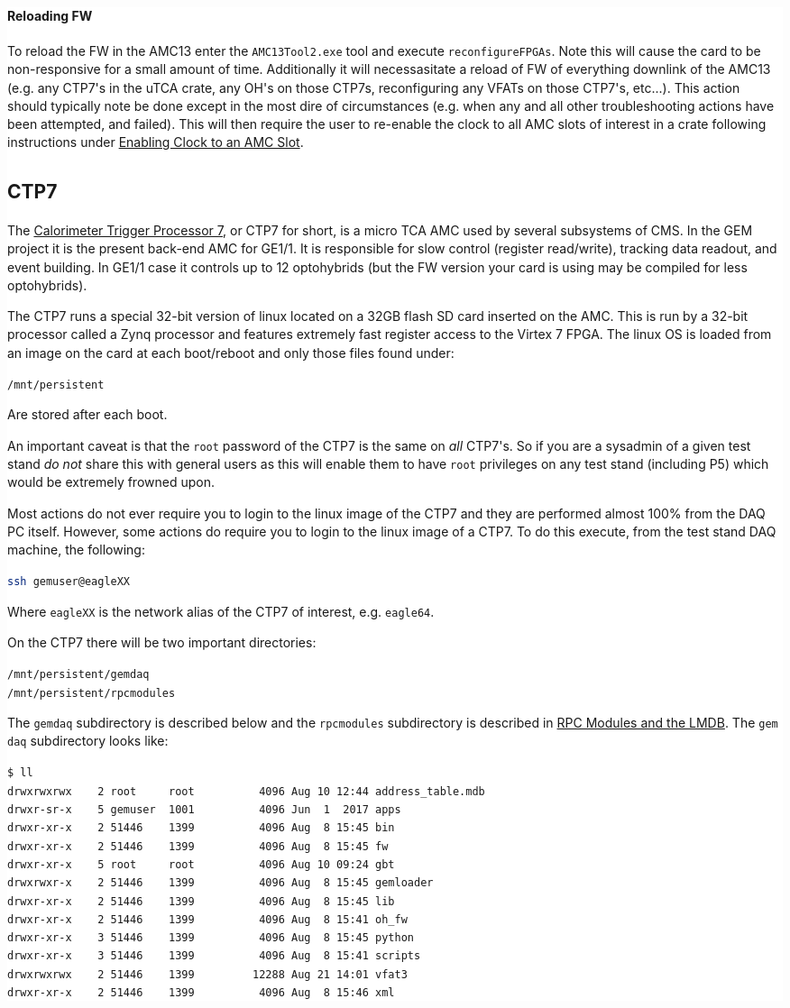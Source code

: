 #### Reloading FW

To reload the FW in the AMC13 enter the `AMC13Tool2.exe` tool and execute `reconfigureFPGAs`. Note this will cause the card to be non-responsive for a small amount of time.  Additionally it will necessasitate a reload of FW of everything downlink of the AMC13 (e.g. any CTP7's in the uTCA crate, any OH's on those CTP7s, reconfiguring any VFATs on those CTP7's, etc...).  This action should typically note be done except in the most dire of circumstances (e.g. when any and all other troubleshooting actions have been attempted, and failed).  This will then require the user to re-enable the clock to all AMC slots of interest in a crate following instructions under [Enabling Clock to an AMC Slot](#enabling-clock-to-an-amc-slot).

## CTP7

The [Calorimeter Trigger Processor 7](http://iopscience.iop.org/article/10.1088/1748-0221/11/02/C02011/meta), or CTP7 for short, is a micro TCA AMC used by several subsystems of CMS. In the GEM project it is the present back-end AMC for GE1/1. It is responsible for slow control (register read/write), tracking data readout, and event building.  In GE1/1 case it controls up to 12 optohybrids (but the FW version your card is using may be compiled for less optohybrids).

The CTP7 runs a special 32-bit version of linux located on a 32GB flash SD card inserted on the AMC.  This is run by a 32-bit processor called a Zynq processor and features extremely fast register access to the Virtex 7 FPGA.  The linux OS is loaded from an image on the card at each boot/reboot and only those files found under:

```bash
/mnt/persistent
```

Are stored after each boot.

An important caveat is that the `root` password of the CTP7 is the same on *all* CTP7's.  So if you are a sysadmin of a given test stand *do not* share this with general users as this will enable them to have `root` privileges on any test stand (including P5) which would be extremely frowned upon.

Most actions do not ever require you to login to the linux image of the CTP7 and they are performed almost 100% from the DAQ PC itself.  However, some actions do require you to login to the linux image of a CTP7.  To do this execute, from the test stand DAQ machine, the following:

```bash
ssh gemuser@eagleXX
```

Where `eagleXX` is the network alias of the CTP7 of interest, e.g. `eagle64`.

On the CTP7 there will be two important directories:

```
/mnt/persistent/gemdaq
/mnt/persistent/rpcmodules
```

The `gemdaq` subdirectory is described below and the `rpcmodules` subdirectory is described in [RPC Modules and the LMDB](#rpc-modules-and-the-lmdb).  The `gemdaq` subdirectory looks like:

```bash
$ ll
drwxrwxrwx    2 root     root          4096 Aug 10 12:44 address_table.mdb
drwxr-sr-x    5 gemuser  1001          4096 Jun  1  2017 apps
drwxr-xr-x    2 51446    1399          4096 Aug  8 15:45 bin
drwxr-xr-x    2 51446    1399          4096 Aug  8 15:45 fw
drwxr-xr-x    5 root     root          4096 Aug 10 09:24 gbt
drwxrwxr-x    2 51446    1399          4096 Aug  8 15:45 gemloader
drwxr-xr-x    2 51446    1399          4096 Aug  8 15:45 lib
drwxr-xr-x    2 51446    1399          4096 Aug  8 15:41 oh_fw
drwxr-xr-x    3 51446    1399          4096 Aug  8 15:45 python
drwxr-xr-x    3 51446    1399          4096 Aug  8 15:41 scripts
drwxrwxrwx    2 51446    1399         12288 Aug 21 14:01 vfat3
drwxr-xr-x    2 51446    1399          4096 Aug  8 15:46 xml
```
